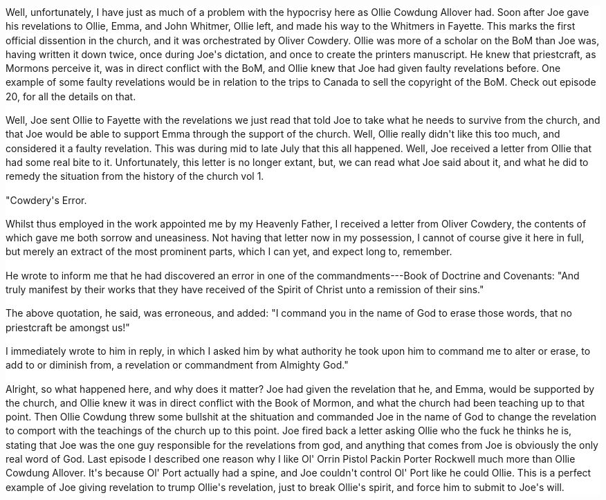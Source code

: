 Well, unfortunately, I have just as much of a problem with the hypocrisy
here as Ollie Cowdung Allover had. Soon after Joe gave his revelations
to Ollie, Emma, and John Whitmer, Ollie left, and made his way to the
Whitmers in Fayette. This marks the first official dissention in the
church, and it was orchestrated by Oliver Cowdery. Ollie was more of a
scholar on the BoM than Joe was, having written it down twice, once
during Joe\'s dictation, and once to create the printers manuscript. He
knew that priestcraft, as Mormons perceive it, was in direct conflict
with the BoM, and Ollie knew that Joe had given faulty revelations
before. One example of some faulty revelations would be in relation to
the trips to Canada to sell the copyright of the BoM. Check out episode
20, for all the details on that.

Well, Joe sent Ollie to Fayette with the revelations we just read that
told Joe to take what he needs to survive from the church, and that Joe
would be able to support Emma through the support of the church. Well,
Ollie really didn\'t like this too much, and considered it a faulty
revelation. This was during mid to late July that this all happened.
Well, Joe received a letter from Ollie that had some real bite to it.
Unfortunately, this letter is no longer extant, but, we can read what
Joe said about it, and what he did to remedy the situation from the
history of the church vol 1.

\"Cowdery\'s Error.

Whilst thus employed in the work appointed me by my Heavenly Father, I
received a letter from Oliver Cowdery, the contents of which gave me
both sorrow and uneasiness. Not having that letter now in my possession,
I cannot of course give it here in full, but merely an extract of the
most prominent parts, which I can yet, and expect long to, remember.

He wrote to inform me that he had discovered an error in one of the
commandments---Book of Doctrine and Covenants: \"And truly manifest by
their works that they have received of the Spirit of Christ unto a
remission of their sins.\"

The above quotation, he said, was erroneous, and added: \"I command you
in the name of God to erase those words, that no priestcraft be amongst
us!\"

I immediately wrote to him in reply, in which I asked him by what
authority he took upon him to command me to alter or erase, to add to or
diminish from, a revelation or commandment from Almighty God.\"

Alright, so what happened here, and why does it matter? Joe had given
the revelation that he, and Emma, would be supported by the church, and
Ollie knew it was in direct conflict with the Book of Mormon, and what
the church had been teaching up to that point. Then Ollie Cowdung threw
some bullshit at the shituation and commanded Joe in the name of God to
change the revelation to comport with the teachings of the church up to
this point. Joe fired back a letter asking Ollie who the fuck he thinks
he is, stating that Joe was the one guy responsible for the revelations
from god, and anything that comes from Joe is obviously the only real
word of God. Last episode I described one reason why I like Ol\' Orrin
Pistol Packin Porter Rockwell much more than Ollie Cowdung Allover.
It\'s because Ol\' Port actually had a spine, and Joe couldn\'t control
Ol\' Port like he could Ollie. This is a perfect example of Joe giving
revelation to trump Ollie\'s revelation, just to break Ollie\'s spirit,
and force him to submit to Joe\'s will.
